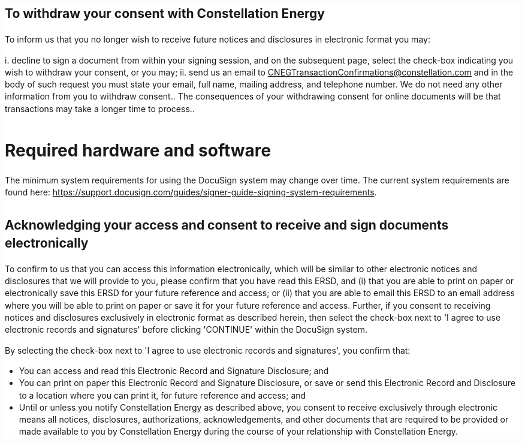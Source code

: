 ## To withdraw your consent with Constellation Energy

To inform us that you no longer wish to receive future notices and disclosures in electronic format you may:

i. decline to sign a document from within your signing session, and on the subsequent page, select the check-box indicating you wish to withdraw your consent, or you may;
ii. send us an email to CNEGTransactionConfirmations@constellation.com and in the body of such request you must state your email, full name, mailing address, and telephone number. We do not need any other information from you to withdraw consent.. The consequences of your withdrawing consent for online documents will be that transactions may take a longer time to process..

# Required hardware and software 

The minimum system requirements for using the DocuSign system may change over time. The current system requirements are found here: https://support.docusign.com/guides/signer-guide-signing-system-requirements.

## Acknowledging your access and consent to receive and sign documents electronically

To confirm to us that you can access this information electronically, which will be similar to other electronic notices and disclosures that we will provide to you, please confirm that you have read this ERSD, and (i) that you are able to print on paper or electronically save this ERSD for your future reference and access; or (ii) that you are able to email this ERSD to an email address where you will be able to print on paper or save it for your future reference and access. Further, if you consent to receiving notices and disclosures exclusively in electronic format as described herein, then select the check-box next to 'I agree to use electronic records and signatures' before clicking 'CONTINUE' within the DocuSign system.

By selecting the check-box next to 'I agree to use electronic records and signatures', you confirm that:

- You can access and read this Electronic Record and Signature Disclosure; and
- You can print on paper this Electronic Record and Signature Disclosure, or save or send this Electronic Record and Disclosure to a location where you can print it, for future reference and access; and
- Until or unless you notify Constellation Energy as described above, you consent to receive exclusively through electronic means all notices, disclosures, authorizations, acknowledgements, and other documents that are required to be provided or made available to you by Constellation Energy during the course of your relationship with Constellation Energy.
